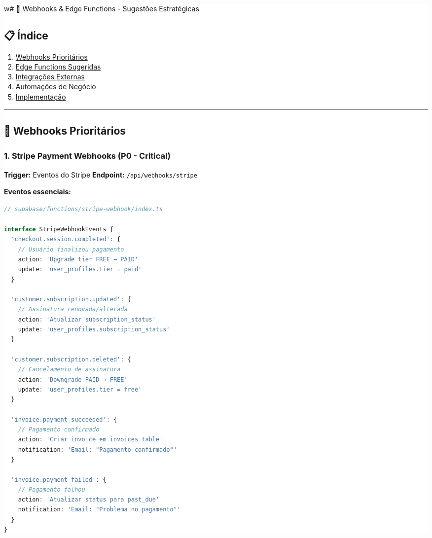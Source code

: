 w# 🚀 Webhooks & Edge Functions - Sugestões Estratégicas

## 📋 Índice
1. [Webhooks Prioritários](#webhooks-prioritários)
2. [Edge Functions Sugeridas](#edge-functions-sugeridas)
3. [Integrações Externas](#integrações-externas)
4. [Automações de Negócio](#automações-de-negócio)
5. [Implementação](#implementação)

---

## 🎯 Webhooks Prioritários

### **1. Stripe Payment Webhooks** (P0 - Critical)

**Trigger:** Eventos do Stripe
**Endpoint:** `/api/webhooks/stripe`

**Eventos essenciais:**
```typescript
// supabase/functions/stripe-webhook/index.ts

interface StripeWebhookEvents {
  'checkout.session.completed': {
    // Usuário finalizou pagamento
    action: 'Upgrade tier FREE → PAID'
    update: 'user_profiles.tier = paid'
  }

  'customer.subscription.updated': {
    // Assinatura renovada/alterada
    action: 'Atualizar subscription_status'
    update: 'user_profiles.subscription_status'
  }

  'customer.subscription.deleted': {
    // Cancelamento de assinatura
    action: 'Downgrade PAID → FREE'
    update: 'user_profiles.tier = free'
  }

  'invoice.payment_succeeded': {
    // Pagamento confirmado
    action: 'Criar invoice em invoices table'
    notification: 'Email: "Pagamento confirmado"'
  }

  'invoice.payment_failed': {
    // Pagamento falhou
    action: 'Atualizar status para past_due'
    notification: 'Email: "Problema no pagamento"'
  }
}
```
